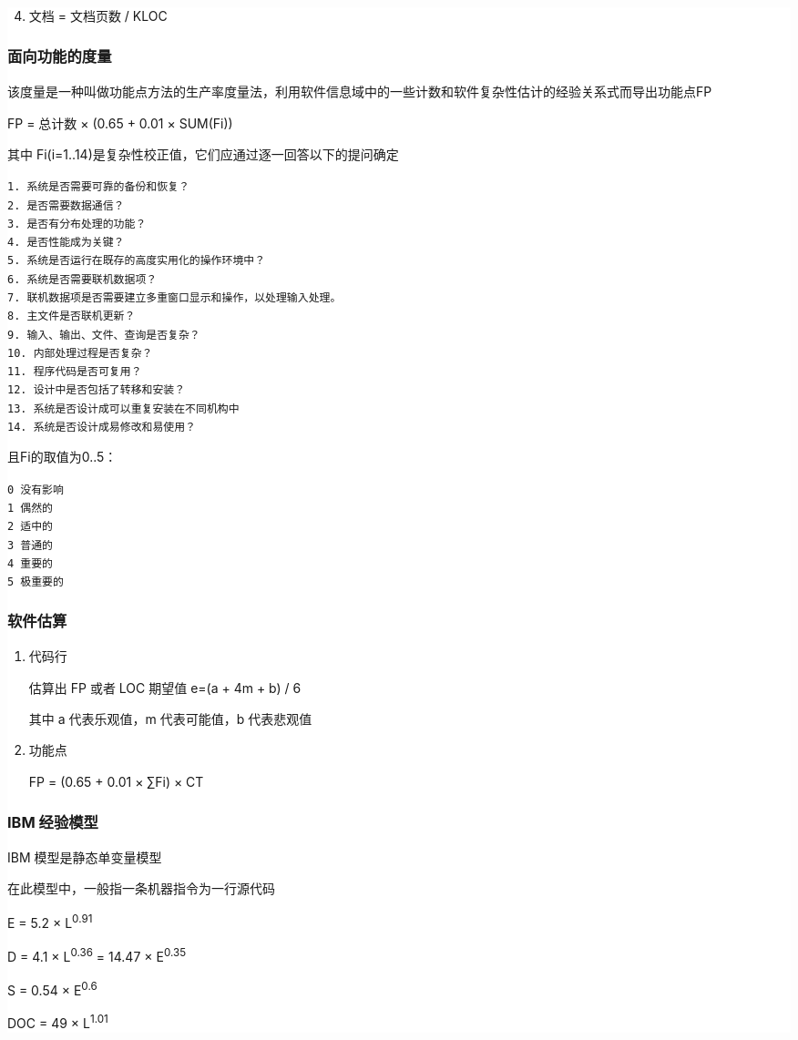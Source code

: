 4. 文档 = 文档页数 / KLOC

### 面向功能的度量
该度量是一种叫做功能点方法的生产率度量法，利用软件信息域中的一些计数和软件复杂性估计的经验关系式而导出功能点FP

FP = 总计数 × (0.65 + 0.01 × SUM(Fi))

其中 Fi(i=1..14)是复杂性校正值，它们应通过逐一回答以下的提问确定

	1. 系统是否需要可靠的备份和恢复？
	2. 是否需要数据通信？
	3. 是否有分布处理的功能？
	4. 是否性能成为关键？
	5. 系统是否运行在既存的高度实用化的操作环境中？
	6. 系统是否需要联机数据项？
	7. 联机数据项是否需要建立多重窗口显示和操作，以处理输入处理。
	8. 主文件是否联机更新？
	9. 输入、输出、文件、查询是否复杂？
	10. 内部处理过程是否复杂？
	11. 程序代码是否可复用？
	12. 设计中是否包括了转移和安装？
	13. 系统是否设计成可以重复安装在不同机构中
	14. 系统是否设计成易修改和易使用？

且Fi的取值为0..5：

	0 没有影响
	1 偶然的
	2 适中的
	3 普通的
	4 重要的
	5 极重要的
	
### 软件估算
1. 代码行

	估算出 FP 或者 LOC 期望值 e=(a + 4m + b) / 6
	
	其中 a 代表乐观值，m 代表可能值，b 代表悲观值
	
2. 功能点

	FP = (0.65 + 0.01 × ∑Fi) × CT
	
### IBM 经验模型
IBM 模型是静态单变量模型

在此模型中，一般指一条机器指令为一行源代码

E = 5.2 × L<sup>0.91</sup>

D = 4.1 × L<sup>0.36</sup> = 14.47 × E<sup>0.35</sup>

S = 0.54 × E<sup>0.6</sup>

DOC = 49 × L<sup>1.01</sup>
